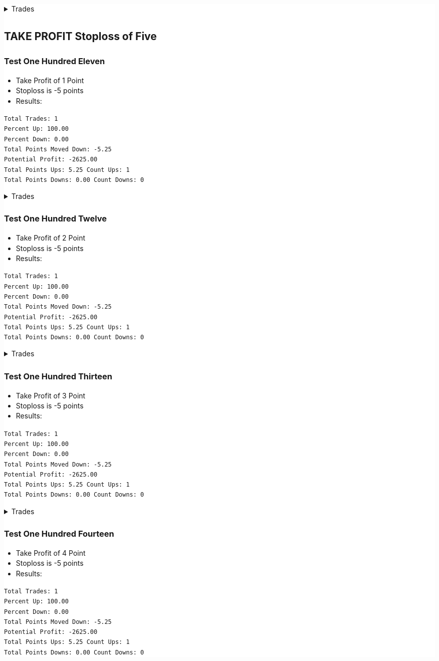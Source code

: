 <details><summary>Trades</summary></details>

## TAKE PROFIT Stoploss of Five

### Test One Hundred Eleven
* Take Profit of 1 Point
* Stoploss is -5 points
* Results:
```
Total Trades: 1
Percent Up: 100.00
Percent Down: 0.00
Total Points Moved Down: -5.25
Potential Profit: -2625.00
Total Points Ups: 5.25 Count Ups: 1
Total Points Downs: 0.00 Count Downs: 0
```

<details><summary>Trades</summary></details>

### Test One Hundred Twelve
* Take Profit of 2 Point
* Stoploss is -5 points
* Results:
```
Total Trades: 1
Percent Up: 100.00
Percent Down: 0.00
Total Points Moved Down: -5.25
Potential Profit: -2625.00
Total Points Ups: 5.25 Count Ups: 1
Total Points Downs: 0.00 Count Downs: 0
```

<details><summary>Trades</summary></details>

### Test One Hundred Thirteen
* Take Profit of 3 Point
* Stoploss is -5 points
* Results:
```
Total Trades: 1
Percent Up: 100.00
Percent Down: 0.00
Total Points Moved Down: -5.25
Potential Profit: -2625.00
Total Points Ups: 5.25 Count Ups: 1
Total Points Downs: 0.00 Count Downs: 0
```

<details><summary>Trades</summary></details>

### Test One Hundred Fourteen
* Take Profit of 4 Point
* Stoploss is -5 points
* Results:
```
Total Trades: 1
Percent Up: 100.00
Percent Down: 0.00
Total Points Moved Down: -5.25
Potential Profit: -2625.00
Total Points Ups: 5.25 Count Ups: 1
Total Points Downs: 0.00 Count Downs: 0
```
